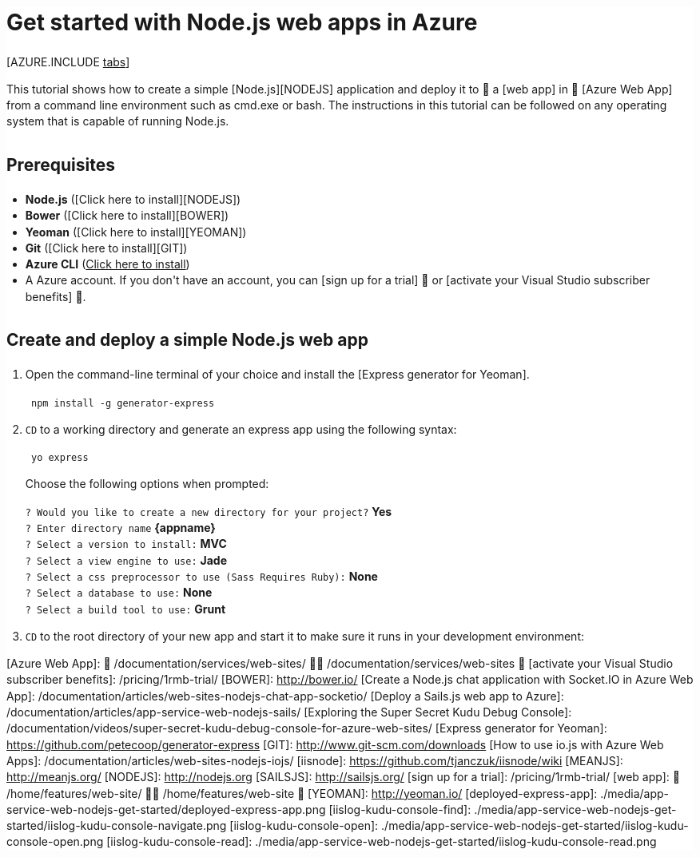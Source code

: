 <properties
	pageTitle="Get started with Node.js web apps in Azure"
	description="Learn how to deploy a Node.js application to a web app in Azure."
	services="app-service\web"
	documentationCenter="nodejs"
	authors="cephalin"
	manager="wpickett"
	editor=""/>

<tags
	ms.service="app-service-web"
	ms.date="06/01/2016"
	wacn.date=""/>

# Get started with Node.js web apps in Azure

[AZURE.INCLUDE [tabs](../includes/app-service-web-get-started-nav-tabs.md)]

This tutorial shows how to create a simple [Node.js][NODEJS] application and deploy it to  a [web app] in  [Azure Web App] from a command line environment such as cmd.exe or bash. The instructions in this tutorial can be followed on any operating system that is capable of running Node.js.

<a name="prereq"></a>
## Prerequisites

- **Node.js** ([Click here to install][NODEJS])
- **Bower** ([Click here to install][BOWER])
- **Yeoman** ([Click here to install][YEOMAN])
- **Git** ([Click here to install][GIT])
- **Azure CLI** ([Click here to install][Azure CLI])
- A Azure account. If you don't have an account, you can [sign up for a trial]  or [activate your Visual Studio subscriber benefits] .

## Create and deploy a simple Node.js web app

1. Open the command-line terminal of your choice and install the [Express generator for Yeoman].

        npm install -g generator-express

2. `CD` to a working directory and generate an express app using the following syntax:

        yo express
        
    Choose the following options when prompted:  

    `? Would you like to create a new directory for your project?` **Yes**  
    `? Enter directory name` **{appname}**  
    `? Select a version to install:` **MVC**  
    `? Select a view engine to use:` **Jade**  
    `? Select a css preprocessor to use (Sass Requires Ruby):` **None**  
    `? Select a database to use:` **None**  
    `? Select a build tool to use:` **Grunt**

3. `CD` to the root directory of your new app and start it to make sure it runs in your development environment:


[Azure CLI]: /documentation/articles/xplat-cli-install/
[Azure Web App]:  /documentation/services/web-sites/  /documentation/services/web-sites 
[activate your Visual Studio subscriber benefits]: /pricing/1rmb-trial/
[BOWER]: http://bower.io/
[Create a Node.js chat application with Socket.IO in Azure Web App]: /documentation/articles/web-sites-nodejs-chat-app-socketio/
[Deploy a Sails.js web app to Azure]: /documentation/articles/app-service-web-nodejs-sails/
[Exploring the Super Secret Kudu Debug Console]: /documentation/videos/super-secret-kudu-debug-console-for-azure-web-sites/
[Express generator for Yeoman]: https://github.com/petecoop/generator-express
[GIT]: http://www.git-scm.com/downloads
[How to use io.js with Azure Web Apps]: /documentation/articles/web-sites-nodejs-iojs/
[iisnode]: https://github.com/tjanczuk/iisnode/wiki
[MEANJS]: http://meanjs.org/
[NODEJS]: http://nodejs.org
[SAILSJS]: http://sailsjs.org/
[sign up for a trial]: /pricing/1rmb-trial/
[web app]:  /home/features/web-site/  /home/features/web-site 
[YEOMAN]: http://yeoman.io/
[deployed-express-app]: ./media/app-service-web-nodejs-get-started/deployed-express-app.png
[iislog-kudu-console-find]: ./media/app-service-web-nodejs-get-started/iislog-kudu-console-navigate.png
[iislog-kudu-console-open]: ./media/app-service-web-nodejs-get-started/iislog-kudu-console-open.png
[iislog-kudu-console-read]: ./media/app-service-web-nodejs-get-started/iislog-kudu-console-read.png